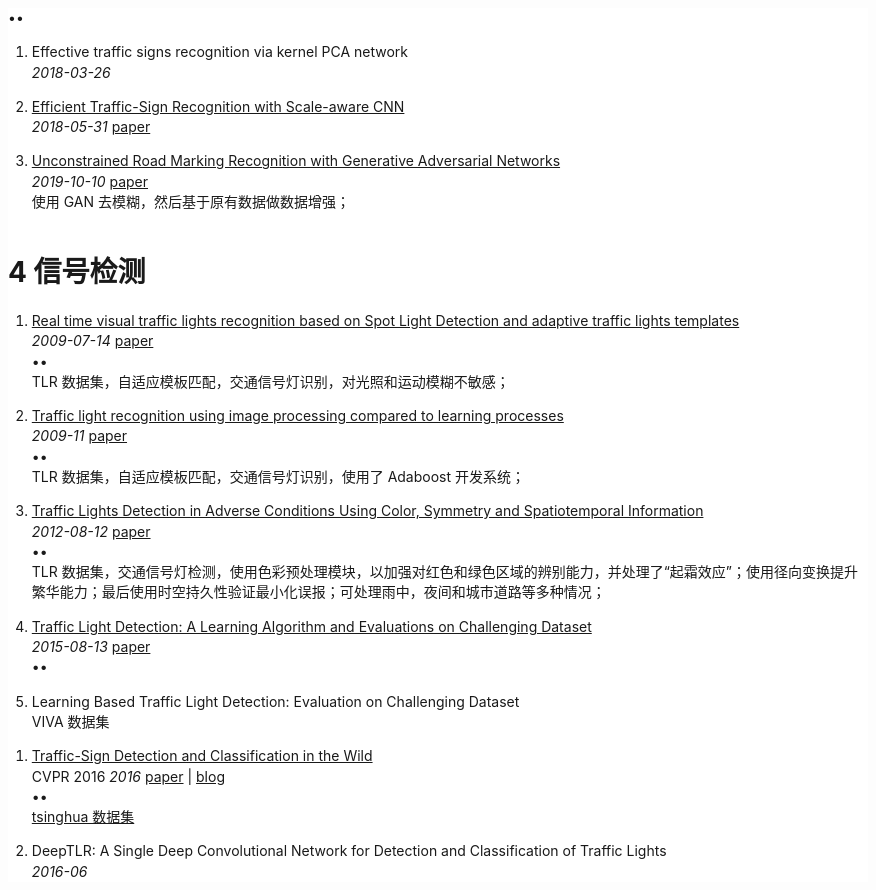$\bullet \bullet$    

1. Effective traffic signs recognition via kernel PCA network    
*2018-03-26*    

1. [Efficient Traffic-Sign Recognition with Scale-aware CNN](http://cn.arxiv.org/abs/1805.12289)     
*2018-05-31* [paper](https://arxiv.org/abs/1805.12289)     

1. [Unconstrained Road Marking Recognition with Generative Adversarial Networks](http://cn.arxiv.org/abs/1910.04326)     
*2019-10-10* [paper](https://arxiv.org/abs/1910.04326)     
使用 GAN 去模糊，然后基于原有数据做数据增强；    


# 4 信号检测

1. [Real time visual traffic lights recognition based on Spot Light Detection and adaptive traffic lights templates](http://sci-hub.tw/10.1109/IVS.2009.5164304)     
*2009-07-14* [paper](http://sci-hub.tw/10.1109/IVS.2009.5164304)     
$\bullet \bullet$    
TLR 数据集，自适应模板匹配，交通信号灯识别，对光照和运动模糊不敏感；       

1. [Traffic light recognition using image processing compared to learning processes](http://sci-hub.tw/10.1109/IROS.2009.5353941)     
*2009-11* [paper](http://sci-hub.tw/10.1109/IROS.2009.5353941)     
$\bullet \bullet$    
TLR 数据集，自适应模板匹配，交通信号灯识别，使用了 Adaboost 开发系统；       

1. [Traffic Lights Detection in Adverse Conditions Using Color, Symmetry and Spatiotemporal Information](http://www.wcl.ece.upatras.gr/sites/default/files/TRAFFIC%20LIGHTS%20DETECTION%20-%20213VISAPP%202012.pdf)     
*2012-08-12* [paper](http://www.wcl.ece.upatras.gr/sites/default/files/TRAFFIC%20LIGHTS%20DETECTION%20-%20213VISAPP%202012.pdf)     
$\bullet \bullet$    
TLR 数据集，交通信号灯检测，使用色彩预处理模块，以加强对红色和绿色区域的辨别能力，并处理了“起霜效应”；使用径向变换提升繁华能力；最后使用时空持久性验证最小化误报；可处理雨中，夜间和城市道路等多种情况；    

1. [Traffic Light Detection: A Learning Algorithm and Evaluations on Challenging Dataset](http://cvrr.ucsd.edu/publications/2015/PhilipsenJensenMogelmoseMoeslundTrivedi_ITSC2015.pdf)     
*2015-08-13* [paper](http://cvrr.ucsd.edu/publications/2015/PhilipsenJensenMogelmoseMoeslundTrivedi_ITSC2015.pdf)    
$\bullet \bullet$    

1. Learning Based Traffic Light Detection: Evaluation on Challenging Dataset          
VIVA 数据集     

<span id="tsinghua_paper"> </span>
1. [Traffic-Sign Detection and Classification in the Wild](https://www.cv-foundation.org/openaccess/content_cvpr_2016/papers/Zhu_Traffic-Sign_Detection_and_CVPR_2016_paper.pdf)     
CVPR 2016 *2016* [paper](https://www.cv-foundation.org/openaccess/content_cvpr_2016/papers/Zhu_Traffic-Sign_Detection_and_CVPR_2016_paper.pdf) | [blog](https://segmentfault.com/a/1190000009438113)      
$\bullet \bullet$    
[tsinghua 数据集](#tsinghua)   

1. DeepTLR: A Single Deep Convolutional Network for Detection and Classification of Traffic Lights    
*2016-06*      

